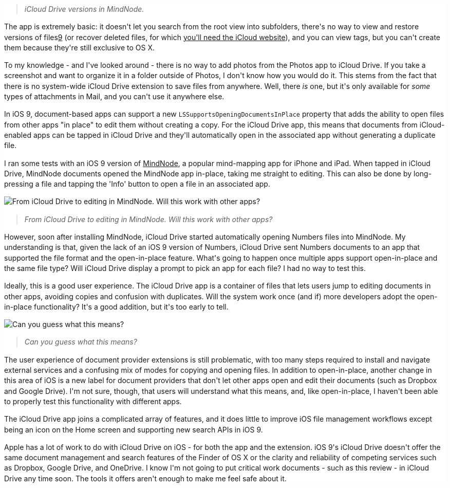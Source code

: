 > _iCloud Drive versions in MindNode._

The app is extremely basic: it doesn't let you search from the root view into subfolders, there's no way to view and restore versions of files[9](https://www.macstories.net/stories/ios-9-review/7/) (or recover deleted files, for which [you'll need the iCloud website](http://sixcolors.com/post/2015/08/recovering-contacts-calendars-and-reminders-via-icloud/)), and you can view tags, but you can't create them because they're still exclusive to OS X.

To my knowledge - and I've looked around - there is no way to add photos from the Photos app to iCloud Drive. If you take a screenshot and want to organize it in a folder outside of Photos, I don't know how you would do it. This stems from the fact that there is no system-wide iCloud Drive extension to save files from anywhere. Well, there _is_ one, but it's only available for _some_ types of attachments in Mail, and you can't use it anywhere else.

In iOS 9, document-based apps can support a new `LSSupportsOpeningDocumentsInPlace` property that adds the ability to open files from other apps "in place" to edit them without creating a copy. For the iCloud Drive app, this means that documents from iCloud-enabled apps can be tapped in iCloud Drive and they'll automatically open in the associated app without generating a duplicate file.

I ran some tests with an iOS 9 version of [MindNode](https://itunes.apple.com/us/app/mindnode-delightful-mind-mapping/id312220102?mt=8&uo=4&at=10l6nh&ct=ms_inline), a popular mind-mapping app for iPhone and iPad. When tapped in iCloud Drive, MindNode documents opened the MindNode app in-place, taking me straight to editing. This can also be done by long-pressing a file and tapping the 'Info' button to open a file in an associated app.

![From iCloud Drive to editing in MindNode. Will this work with other apps?](https://2672686a4cf38e8c2458-2712e00ea34e3076747650c92426bbb5.ssl.cf1.rackcdn.com/2015-09-12-204003.jpeg)

> _From iCloud Drive to editing in MindNode. Will this work with other apps?_

However, soon after installing MindNode, iCloud Drive started automatically opening Numbers files into MindNode. My understanding is that, given the lack of an iOS 9 version of Numbers, iCloud Drive sent Numbers documents to an app that supported the file format and the open-in-place feature. What's going to happen once multiple apps support open-in-place and the same file type? Will iCloud Drive display a prompt to pick an app for each file? I had no way to test this.

Ideally, this is a good user experience. The iCloud Drive app is a container of files that lets users jump to editing documents in other apps, avoiding copies and confusion with duplicates. Will the system work once (and if) more developers adopt the open-in-place functionality? It's a good addition, but it's too early to tell.

![Can you guess what this means?](https://2672686a4cf38e8c2458-2712e00ea34e3076747650c92426bbb5.ssl.cf1.rackcdn.com/2015-09-12-153848.jpeg)

> _Can you guess what this means?_

The user experience of document provider extensions is still problematic, with too many steps required to install and navigate external services and a confusing mix of modes for copying and opening files. In addition to open-in-place, another change in this area of iOS is a new label for document providers that don't let other apps open and edit their documents (such as Dropbox and Google Drive). I'm not sure, though, that users will understand what this means, and, like open-in-place, I haven't been able to properly test this functionality with different apps.

The iCloud Drive app joins a complicated array of features, and it does little to improve iOS file management workflows except being an icon on the Home screen and supporting new search APIs in iOS 9.

Apple has a lot of work to do with iCloud Drive on iOS - for both the app and the extension. iOS 9's iCloud Drive doesn't offer the same document management and search features of the Finder of OS X or the clarity and reliability of competing services such as Dropbox, Google Drive, and OneDrive. I know I'm not going to put critical work documents - such as this review - in iCloud Drive any time soon. The tools it offers aren't enough to make me feel safe about it.
